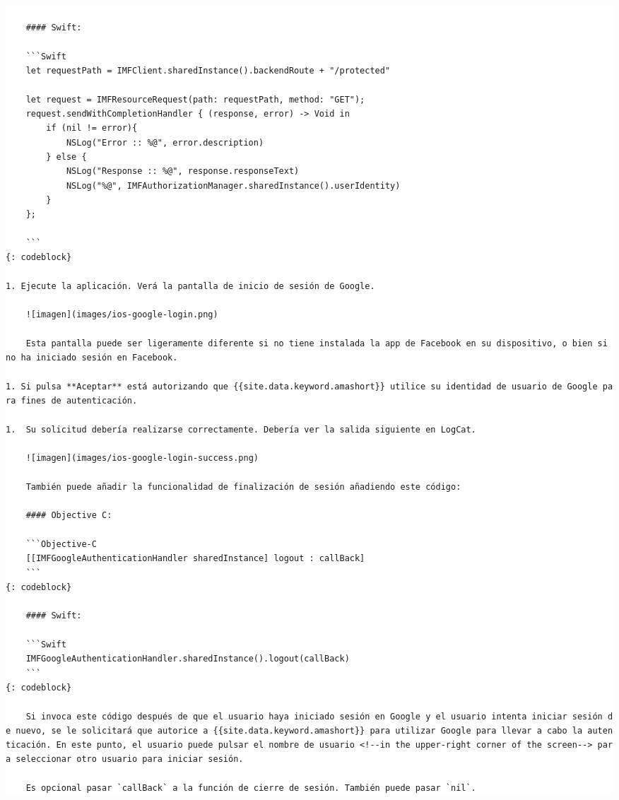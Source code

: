 ```

	#### Swift:

	```Swift
	let requestPath = IMFClient.sharedInstance().backendRoute + "/protected"

	let request = IMFResourceRequest(path: requestPath, method: "GET");
	request.sendWithCompletionHandler { (response, error) -> Void in
		if (nil != error){
			NSLog("Error :: %@", error.description)
		} else {
			NSLog("Response :: %@", response.responseText)
			NSLog("%@", IMFAuthorizationManager.sharedInstance().userIdentity)
		}
	};

	```
{: codeblock}

1. Ejecute la aplicación. Verá la pantalla de inicio de sesión de Google.

	![imagen](images/ios-google-login.png)

	Esta pantalla puede ser ligeramente diferente si no tiene instalada la app de Facebook en su dispositivo, o bien si no ha iniciado sesión en Facebook.

1. Si pulsa **Aceptar** está autorizando que {{site.data.keyword.amashort}} utilice su identidad de usuario de Google para fines de autenticación.

1. 	Su solicitud debería realizarse correctamente. Debería ver la salida siguiente en LogCat.

	![imagen](images/ios-google-login-success.png)
		
	También puede añadir la funcionalidad de finalización de sesión añadiendo este código:

	#### Objective C:

	```Objective-C
	[[IMFGoogleAuthenticationHandler sharedInstance] logout : callBack]
	```
{: codeblock}

	#### Swift:

	```Swift
	IMFGoogleAuthenticationHandler.sharedInstance().logout(callBack)
	```
{: codeblock}

	Si invoca este código después de que el usuario haya iniciado sesión en Google y el usuario intenta iniciar sesión de nuevo, se le solicitará que autorice a {{site.data.keyword.amashort}} para utilizar Google para llevar a cabo la autenticación. En este punto, el usuario puede pulsar el nombre de usuario <!--in the upper-right corner of the screen--> para seleccionar otro usuario para iniciar sesión.

	Es opcional pasar `callBack` a la función de cierre de sesión. También puede pasar `nil`.
